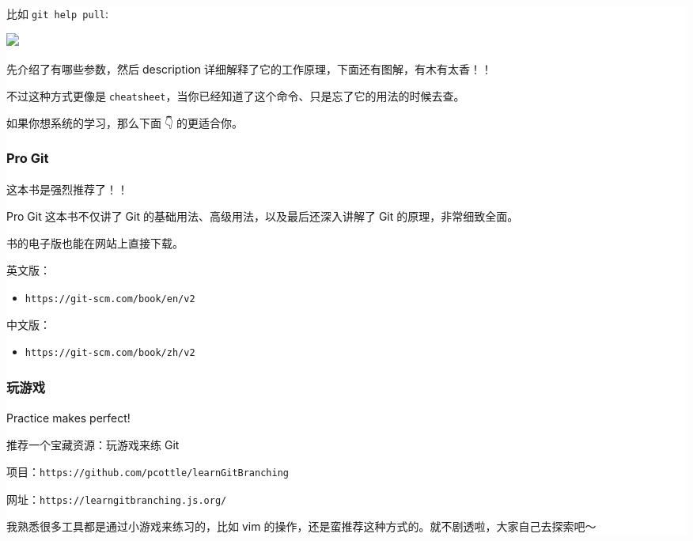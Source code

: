 比如 `git help pull`:

![](https://user-gold-cdn.xitu.io/2020/6/17/172c031b0ed75a66?imageView2/0/w/1280/h/960/format/webp/ignore-error/1)

先介绍了有哪些参数，然后 description 详细解释了它的工作原理，下面还有图解，有木有太香！！

不过这种方式更像是 `cheatsheet`，当你已经知道了这个命令、只是忘了它的用法的时候去查。

如果你想系统的学习，那么下面 👇 的更适合你。

### Pro Git

这本书是强烈推荐了！！

Pro Git 这本书不仅讲了 Git 的基础用法、高级用法，以及最后还深入讲解了 Git 的原理，非常细致全面。

书的电子版也能在网站上直接下载。

英文版：

*   `https://git-scm.com/book/en/v2`

中文版：

*   `https://git-scm.com/book/zh/v2`

### 玩游戏

Practice makes perfect!

推荐一个宝藏资源：玩游戏来练 Git

项目：`https://github.com/pcottle/learnGitBranching`

网址：`https://learngitbranching.js.org/`

我熟悉很多工具都是通过小游戏来练习的，比如 vim 的操作，还是蛮推荐这种方式的。就不剧透啦，大家自己去探索吧～